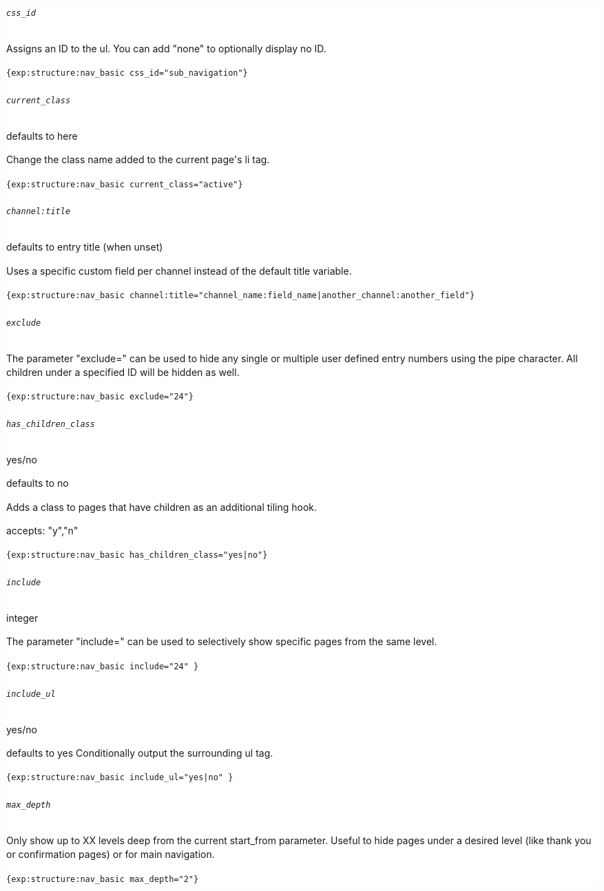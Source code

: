 ###### `css_id`

Assigns an ID to the ul. You can add "none" to optionally display no ID.

    {exp:structure:nav_basic css_id="sub_navigation"}

###### `current_class`

defaults to here 

Change the class name added to the current page's li tag.

    {exp:structure:nav_basic current_class="active"}

###### `channel:title`

defaults to entry title (when unset) 

Uses a specific custom field per channel instead of the default title variable.

    {exp:structure:nav_basic channel:title="channel_name:field_name|another_channel:another_field"}

###### `exclude`

The parameter "exclude=" can be used to hide any single or multiple user defined entry numbers using the pipe character. All children under a specified ID will be hidden as well.

    {exp:structure:nav_basic exclude="24"}

###### `has_children_class`

yes/no

defaults to no 

Adds a class to pages that have children as an additional tiling hook.

accepts: "y","n"

    {exp:structure:nav_basic has_children_class="yes|no"}

###### `include`

integer

The parameter "include=" can be used to selectively show specific pages from the same level.

    {exp:structure:nav_basic include="24" }

###### `include_ul`

yes/no

defaults to yes Conditionally output the surrounding ul tag.

    {exp:structure:nav_basic include_ul="yes|no" }

###### `max_depth`

Only show up to XX levels deep from the current start_from parameter. Useful to hide pages under a desired level (like thank you or confirmation pages) or for main navigation.

    {exp:structure:nav_basic max_depth="2"}
